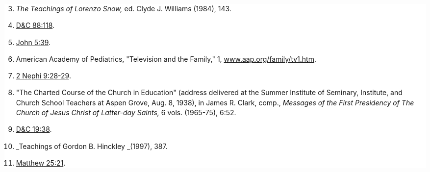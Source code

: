   3.   _The Teachings of Lorenzo Snow,_ ed. Clyde J. Williams (1984), 143.

  4.   [D&amp;C 88:118](https://www.lds.org/scriptures/dc-testament/dc/88.118?lang=eng#117).

  5.   [John 5:39](https://www.lds.org/scriptures/nt/john/5.39?lang=eng#38).

  6.  American Academy of Pediatrics, "Television and the Family," 1, www.aap.org/family/tv1.htm.

  7.   [2 Nephi 9:28-29](https://www.lds.org/scriptures/bofm/2-ne/9.28-29?lang=eng#27).

  8.  "The Charted Course of the Church in Education" (address delivered at the Summer Institute of Seminary, Institute, and Church School Teachers at Aspen Grove, Aug. 8, 1938), in James R. Clark, comp., _Messages of the First Presidency of The Church of Jesus Christ of Latter-day Saints,_ 6 vols. (1965-75), 6:52.

  9.   [D&amp;C 19:38](https://www.lds.org/scriptures/dc-testament/dc/19.38?lang=eng#37).

  10.   _Teachings of Gordon B. Hinckley _(1997), 387.

  11.   [Matthew 25:21](https://www.lds.org/scriptures/nt/matt/25.21?lang=eng#20).

